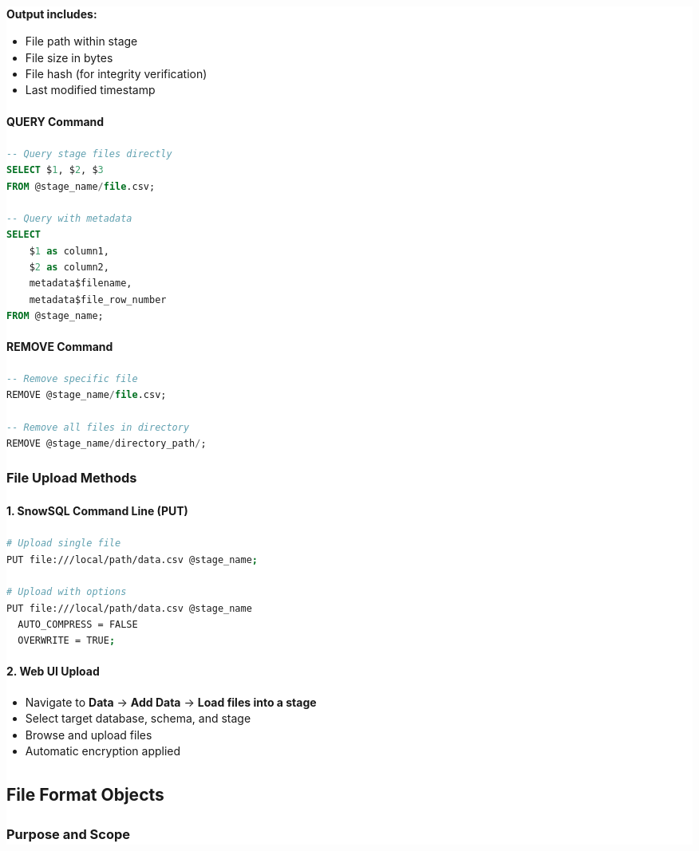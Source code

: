 **Output includes:**
- File path within stage
- File size in bytes
- File hash (for integrity verification)
- Last modified timestamp

#### **QUERY Command**
```sql
-- Query stage files directly
SELECT $1, $2, $3 
FROM @stage_name/file.csv;

-- Query with metadata
SELECT 
    $1 as column1,
    $2 as column2,
    metadata$filename,
    metadata$file_row_number
FROM @stage_name;
```

#### **REMOVE Command**
```sql
-- Remove specific file
REMOVE @stage_name/file.csv;

-- Remove all files in directory
REMOVE @stage_name/directory_path/;
```

### File Upload Methods

#### **1. SnowSQL Command Line (PUT)**
```bash
# Upload single file
PUT file:///local/path/data.csv @stage_name;

# Upload with options
PUT file:///local/path/data.csv @stage_name 
  AUTO_COMPRESS = FALSE
  OVERWRITE = TRUE;
```

#### **2. Web UI Upload**
- Navigate to **Data** → **Add Data** → **Load files into a stage**
- Select target database, schema, and stage
- Browse and upload files
- Automatic encryption applied

## File Format Objects

### Purpose and Scope
